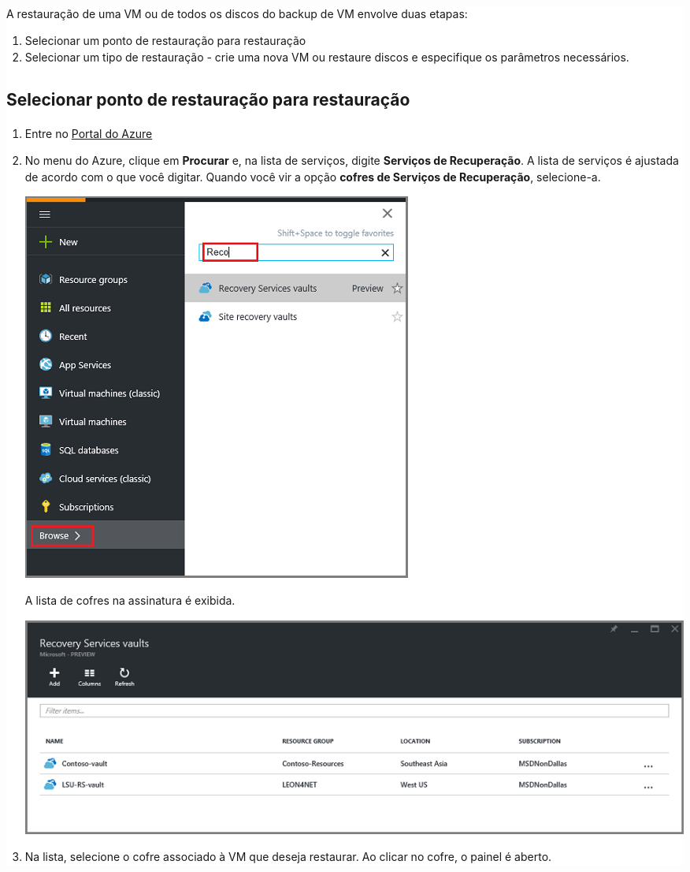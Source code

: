 A restauração de uma VM ou de todos os discos do backup de VM envolve duas etapas:

1. Selecionar um ponto de restauração para restauração
2. Selecionar um tipo de restauração - crie uma nova VM ou restaure discos e especifique os parâmetros necessários. 

## <a name="select-restore-point-for-restore"></a>Selecionar ponto de restauração para restauração
1. Entre no [Portal do Azure](http://portal.azure.com/)
2. No menu do Azure, clique em **Procurar** e, na lista de serviços, digite **Serviços de Recuperação**. A lista de serviços é ajustada de acordo com o que você digitar. Quando você vir a opção **cofres de Serviços de Recuperação**, selecione-a.

    ![Abrir cofre de Serviços de Recuperação](./media/backup-azure-arm-restore-vms/open-recovery-services-vault.png)

    A lista de cofres na assinatura é exibida.

    ![Listar cofres de Serviços de Recuperação](./media/backup-azure-arm-restore-vms/list-of-rs-vaults.png)
3. Na lista, selecione o cofre associado à VM que deseja restaurar. Ao clicar no cofre, o painel é aberto.
